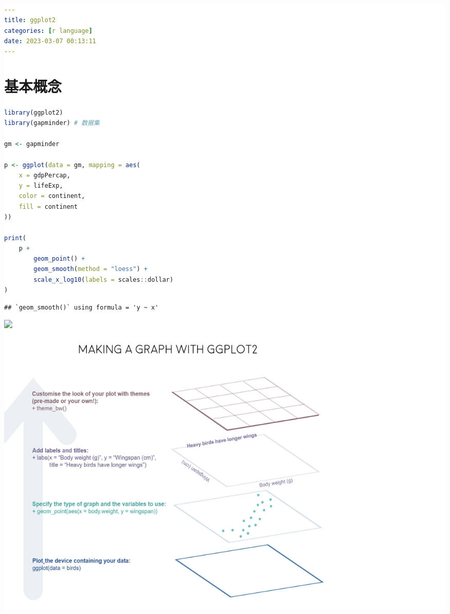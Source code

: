 ```yaml
---
title: ggplot2
categories: [r language]
date: 2023-03-07 00:13:11
---
```

# 基本概念


```r
library(ggplot2)
library(gapminder) # 数据集

gm <- gapminder

p <- ggplot(data = gm, mapping = aes(
    x = gdpPercap,
    y = lifeExp,
    color = continent,
    fill = continent
))

print(
    p +
        geom_point() +
        geom_smooth(method = "loess") +
        scale_x_log10(labels = scales::dollar)
)
```

```
## `geom_smooth()` using formula = 'y ~ x'
```

<img src="{{< blogdown/postref >}}index_files/figure-html/unnamed-chunk-1-1.png" width="672" />

![](gg_summarize.png)